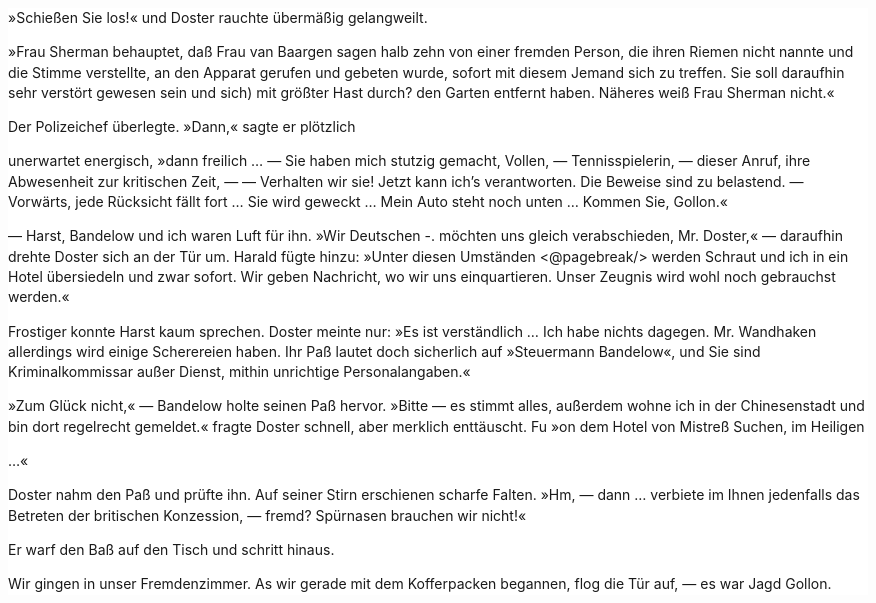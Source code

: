 »Schießen Sie los!« und Doster rauchte übermäßig
gelangweilt.

»Frau Sherman behauptet, daß Frau van Baargen
sagen halb zehn von einer fremden Person, die ihren
Riemen nicht nannte und die Stimme verstellte, an den
Apparat gerufen und gebeten wurde, sofort mit diesem
Jemand sich zu treffen. Sie soll daraufhin sehr verstört
gewesen sein und sich) mit größter Hast durch? den Garten
entfernt haben. Näheres weiß Frau Sherman nicht.«

Der Polizeichef überlegte. »Dann,« sagte er plötzlich

unerwartet energisch, »dann freilich … — Sie haben
mich stutzig gemacht, Vollen, — Tennisspielerin, — dieser
Anruf, ihre Abwesenheit zur kritischen Zeit, — — Verhalten
wir sie! Jetzt kann ich’s verantworten. Die Beweise
sind zu belastend. — Vorwärts, jede Rücksicht
fällt fort … Sie wird geweckt … Mein Auto steht
noch unten … Kommen Sie, Gollon.«

— Harst, Bandelow und ich waren Luft für ihn.
»Wir Deutschen -. möchten uns gleich verabschieden,
Mr. Doster,« — daraufhin drehte Doster sich an der
Tür um. Harald fügte hinzu: »Unter diesen Umständen
<@pagebreak/>
werden Schraut und ich in ein Hotel übersiedeln und zwar
sofort. Wir geben Nachricht, wo wir uns einquartieren.
Unser Zeugnis wird wohl noch gebrauchst werden.«

Frostiger konnte Harst kaum sprechen. Doster meinte
nur: »Es ist verständlich … Ich habe nichts dagegen. Mr.
Wandhaken allerdings wird einige Scherereien haben. Ihr
Paß lautet doch sicherlich auf »Steuermann Bandelow«,
und Sie sind Kriminalkommissar außer Dienst, mithin
unrichtige Personalangaben.«

»Zum Glück nicht,« — Bandelow holte seinen Paß
hervor. »Bitte — es stimmt alles, außerdem wohne ich
in der Chinesenstadt und bin dort regelrecht gemeldet.«
fragte Doster schnell, aber merklich enttäuscht.
Fu »on dem Hotel von Mistreß Suchen, im Heiligen

…«

Doster nahm den Paß und prüfte ihn. Auf seiner
Stirn erschienen scharfe Falten. »Hm, — dann … verbiete
im Ihnen jedenfalls das Betreten der britischen
Konzession, — fremd? Spürnasen brauchen wir nicht!«

Er warf den Baß auf den Tisch und schritt hinaus.

Wir gingen in unser Fremdenzimmer. As wir
gerade mit dem Kofferpacken begannen, flog die Tür
auf, — es war Jagd Gollon.

